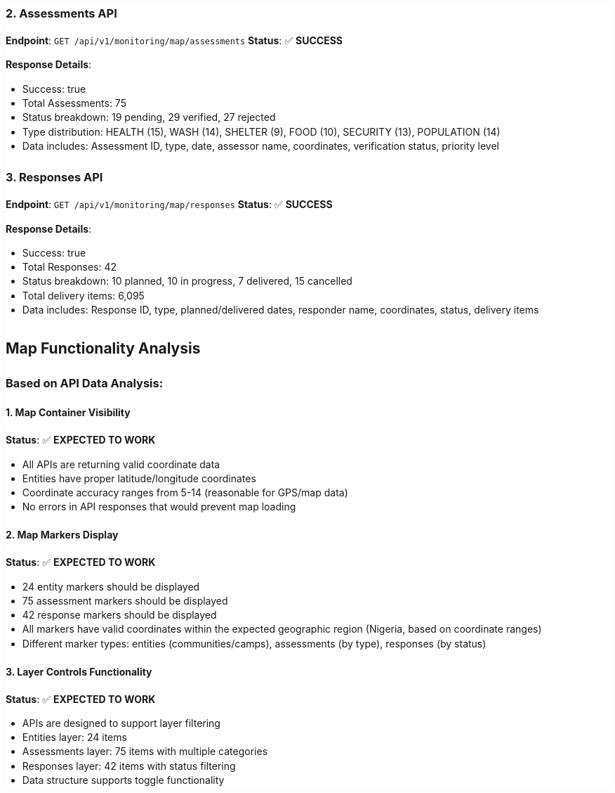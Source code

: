 ### 2. Assessments API
**Endpoint**: `GET /api/v1/monitoring/map/assessments`
**Status**: ✅ **SUCCESS**

**Response Details**:
- Success: true
- Total Assessments: 75
- Status breakdown: 19 pending, 29 verified, 27 rejected
- Type distribution: HEALTH (15), WASH (14), SHELTER (9), FOOD (10), SECURITY (13), POPULATION (14)
- Data includes: Assessment ID, type, date, assessor name, coordinates, verification status, priority level

### 3. Responses API
**Endpoint**: `GET /api/v1/monitoring/map/responses`
**Status**: ✅ **SUCCESS**

**Response Details**:
- Success: true
- Total Responses: 42
- Status breakdown: 10 planned, 10 in progress, 7 delivered, 15 cancelled
- Total delivery items: 6,095
- Data includes: Response ID, type, planned/delivered dates, responder name, coordinates, status, delivery items

## Map Functionality Analysis

### Based on API Data Analysis:

#### 1. Map Container Visibility
**Status**: ✅ **EXPECTED TO WORK**
- All APIs are returning valid coordinate data
- Entities have proper latitude/longitude coordinates
- Coordinate accuracy ranges from 5-14 (reasonable for GPS/map data)
- No errors in API responses that would prevent map loading

#### 2. Map Markers Display
**Status**: ✅ **EXPECTED TO WORK**
- 24 entity markers should be displayed
- 75 assessment markers should be displayed  
- 42 response markers should be displayed
- All markers have valid coordinates within the expected geographic region (Nigeria, based on coordinate ranges)
- Different marker types: entities (communities/camps), assessments (by type), responses (by status)

#### 3. Layer Controls Functionality
**Status**: ✅ **EXPECTED TO WORK**
- APIs are designed to support layer filtering
- Entities layer: 24 items
- Assessments layer: 75 items with multiple categories
- Responses layer: 42 items with status filtering
- Data structure supports toggle functionality
